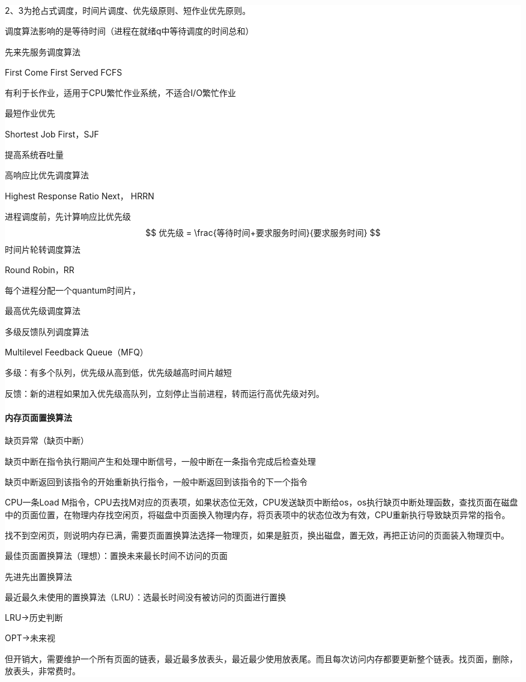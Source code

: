 2、3为抢占式调度，时间片调度、优先级原则、短作业优先原则。

调度算法影响的是等待时间（进程在就绪q中等待调度的时间总和）

先来先服务调度算法

First Come First Served FCFS

有利于长作业，适用于CPU繁忙作业系统，不适合I/O繁忙作业

最短作业优先

Shortest Job First，SJF

提高系统吞吐量

高响应比优先调度算法

Highest Response Ratio Next， HRRN

进程调度前，先计算响应比优先级
$$
优先级 = \frac{等待时间+要求服务时间}{要求服务时间}
$$
时间片轮转调度算法

Round Robin，RR

每个进程分配一个quantum时间片，

最高优先级调度算法

多级反馈队列调度算法

Multilevel Feedback Queue（MFQ）

多级：有多个队列，优先级从高到低，优先级越高时间片越短

反馈：新的进程如果加入优先级高队列，立刻停止当前进程，转而运行高优先级对列。

#### 内存页面置换算法

缺页异常（缺页中断）

缺页中断在指令执行期间产生和处理中断信号，一般中断在一条指令完成后检查处理

缺页中断返回到该指令的开始重新执行指令，一般中断返回到该指令的下一个指令

CPU一条Load M指令，CPU去找M对应的页表项，如果状态位无效，CPU发送缺页中断给os，os执行缺页中断处理函数，查找页面在磁盘中的页面位置，在物理内存找空闲页，将磁盘中页面换入物理内存，将页表项中的状态位改为有效，CPU重新执行导致缺页异常的指令。

找不到空闲页，则说明内存已满，需要页面置换算法选择一物理页，如果是脏页，换出磁盘，置无效，再把正访问的页面装入物理页中。

最佳页面置换算法（理想）：置换未来最长时间不访问的页面

先进先出置换算法

最近最久未使用的置换算法（LRU）：选最长时间没有被访问的页面进行置换

LRU->历史判断

OPT->未来视

但开销大，需要维护一个所有页面的链表，最近最多放表头，最近最少使用放表尾。而且每次访问内存都要更新整个链表。找页面，删除，放表头，非常费时。
